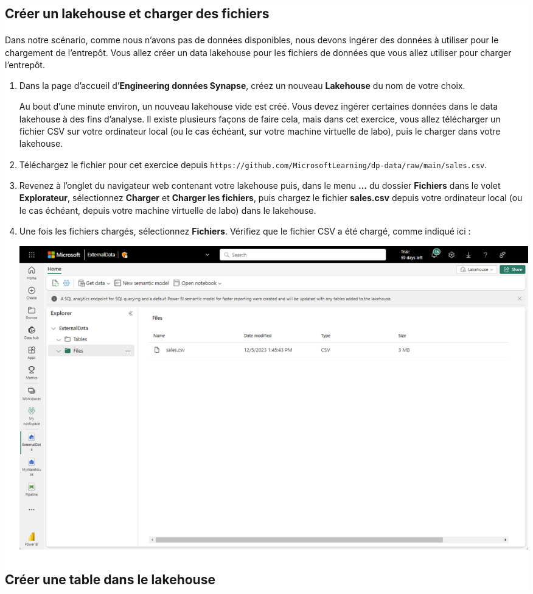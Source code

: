 ## Créer un lakehouse et charger des fichiers

Dans notre scénario, comme nous n’avons pas de données disponibles, nous devons ingérer des données à utiliser pour le chargement de l’entrepôt. Vous allez créer un data lakehouse pour les fichiers de données que vous allez utiliser pour charger l’entrepôt.

1. Dans la page d’accueil d’**Engineering données Synapse**, créez un nouveau **Lakehouse** du nom de votre choix.

    Au bout d’une minute environ, un nouveau lakehouse vide est créé. Vous devez ingérer certaines données dans le data lakehouse à des fins d’analyse. Il existe plusieurs façons de faire cela, mais dans cet exercice, vous allez télécharger un fichier CSV sur votre ordinateur local (ou le cas échéant, sur votre machine virtuelle de labo), puis le charger dans votre lakehouse.

1. Téléchargez le fichier pour cet exercice depuis `https://github.com/MicrosoftLearning/dp-data/raw/main/sales.csv`.

1. Revenez à l’onglet du navigateur web contenant votre lakehouse puis, dans le menu **…** du dossier **Fichiers** dans le volet **Explorateur**, sélectionnez **Charger** et **Charger les fichiers**, puis chargez le fichier **sales.csv** depuis votre ordinateur local (ou le cas échéant, depuis votre machine virtuelle de labo) dans le lakehouse.

1. Une fois les fichiers chargés, sélectionnez **Fichiers**. Vérifiez que le fichier CSV a été chargé, comme indiqué ici :

    ![Capture d’écran du fichier chargé dans un lakehouse.](./Images/sales-file-upload.png)

## Créer une table dans le lakehouse
